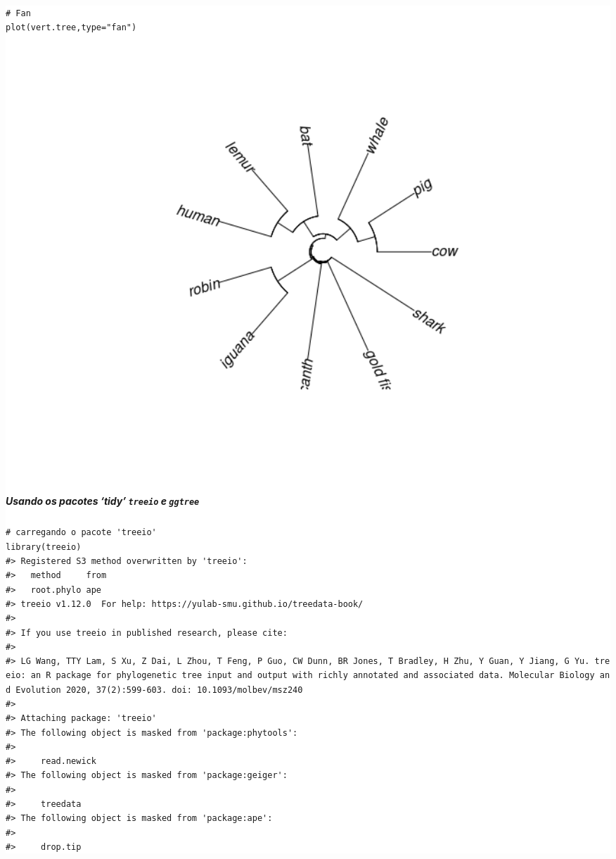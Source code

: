 
    # Fan
    plot(vert.tree,type="fan")

<img src="man/figures/README-base-discp-4.png" width="100%" />

##### Usando os pacotes ‘tidy’ `treeio` e `ggtree`

    # carregando o pacote 'treeio'
    library(treeio)
    #> Registered S3 method overwritten by 'treeio':
    #>   method     from
    #>   root.phylo ape
    #> treeio v1.12.0  For help: https://yulab-smu.github.io/treedata-book/
    #> 
    #> If you use treeio in published research, please cite:
    #> 
    #> LG Wang, TTY Lam, S Xu, Z Dai, L Zhou, T Feng, P Guo, CW Dunn, BR Jones, T Bradley, H Zhu, Y Guan, Y Jiang, G Yu. treeio: an R package for phylogenetic tree input and output with richly annotated and associated data. Molecular Biology and Evolution 2020, 37(2):599-603. doi: 10.1093/molbev/msz240
    #> 
    #> Attaching package: 'treeio'
    #> The following object is masked from 'package:phytools':
    #> 
    #>     read.newick
    #> The following object is masked from 'package:geiger':
    #> 
    #>     treedata
    #> The following object is masked from 'package:ape':
    #> 
    #>     drop.tip
